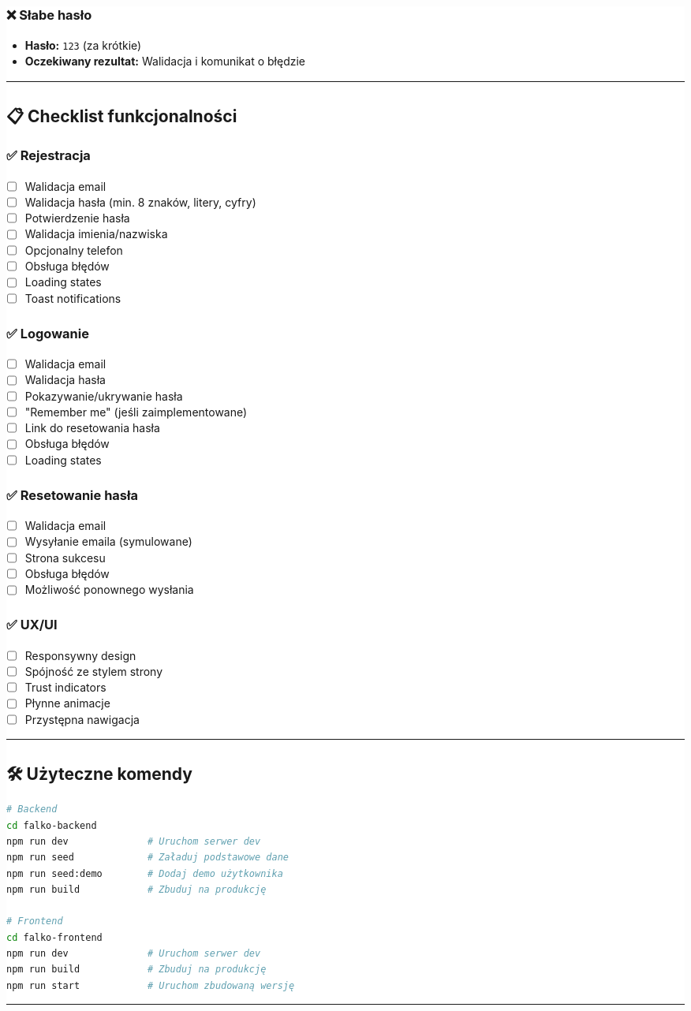 ### ❌ Słabe hasło
- **Hasło:** `123` (za krótkie)
- **Oczekiwany rezultat:** Walidacja i komunikat o błędzie

---

## 📋 Checklist funkcjonalności

### ✅ Rejestracja
- [ ] Walidacja email
- [ ] Walidacja hasła (min. 8 znaków, litery, cyfry)
- [ ] Potwierdzenie hasła
- [ ] Walidacja imienia/nazwiska
- [ ] Opcjonalny telefon
- [ ] Obsługa błędów
- [ ] Loading states
- [ ] Toast notifications

### ✅ Logowanie
- [ ] Walidacja email
- [ ] Walidacja hasła
- [ ] Pokazywanie/ukrywanie hasła
- [ ] "Remember me" (jeśli zaimplementowane)
- [ ] Link do resetowania hasła
- [ ] Obsługa błędów
- [ ] Loading states

### ✅ Resetowanie hasła
- [ ] Walidacja email
- [ ] Wysyłanie emaila (symulowane)
- [ ] Strona sukcesu
- [ ] Obsługa błędów
- [ ] Możliwość ponownego wysłania

### ✅ UX/UI
- [ ] Responsywny design
- [ ] Spójność ze stylem strony
- [ ] Trust indicators
- [ ] Płynne animacje
- [ ] Przystępna nawigacja

---

## 🛠️ Użyteczne komendy

```bash
# Backend
cd falko-backend
npm run dev              # Uruchom serwer dev
npm run seed             # Załaduj podstawowe dane
npm run seed:demo        # Dodaj demo użytkownika
npm run build            # Zbuduj na produkcję

# Frontend  
cd falko-frontend
npm run dev              # Uruchom serwer dev
npm run build            # Zbuduj na produkcję
npm run start            # Uruchom zbudowaną wersję
```

---